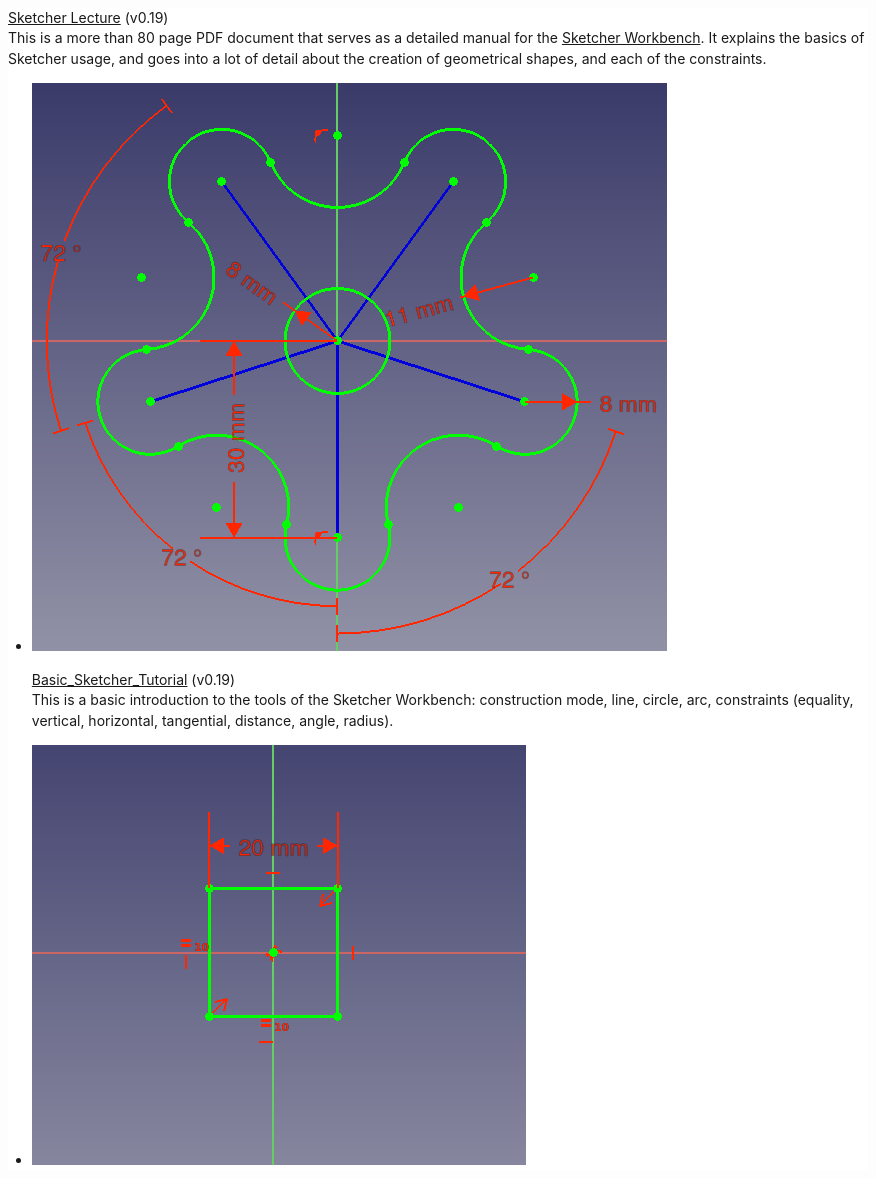   [Sketcher Lecture](/Sketcher_Lecture "Sketcher Lecture") (v0.19)  
   This is a more than 80 page PDF document that serves as a detailed manual for the [Sketcher Workbench](/Sketcher_Workbench "Sketcher Workbench"). It explains the basics of Sketcher usage, and goes into a lot of detail about the creation of geometrical shapes, and each of the constraints.

- [![Basic_Sketcher_Tutorial (v0.19) This is a basic introduction to the tools of the Sketcher Workbench: construction mode, line, circle, arc, constraints (equality, vertical, horizontal, tangential, distance, angle, radius).](/src/assets/images/09b_Sk01_Sketcher_fully_constrained_clean.png)](/Basic_Sketcher_Tutorial "Basic_Sketcher_Tutorial (v0.19) This is a basic introduction to the tools of the Sketcher Workbench: construction mode, line, circle, arc, constraints (equality, vertical, horizontal, tangential, distance, angle, radius).")

  [Basic_Sketcher_Tutorial](/Basic_Sketcher_Tutorial "Basic Sketcher Tutorial") (v0.19)  
  This is a basic introduction to the tools of the Sketcher Workbench: construction mode, line, circle, arc, constraints (equality, vertical, horizontal, tangential, distance, angle, radius).

- [![Sketcher constraints practices (v0.19) Learn to efficiently constrain a sketch. Prefer geometric constraints over datum constraints.](/src/assets/images/03d_Sk02_Sketcher_Rectangle_constrained_length.png)](/Sketcher_Micro_Tutorial_-_Constraint_Practices "Sketcher constraints practices (v0.19) Learn to efficiently constrain a sketch. Prefer geometric constraints over datum constraints.")
